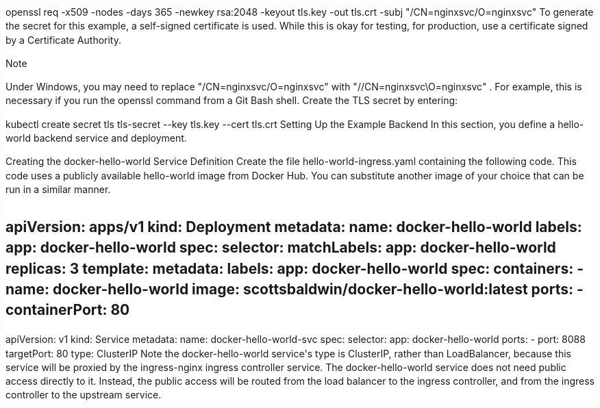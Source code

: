 openssl req -x509 -nodes -days 365 -newkey rsa:2048 -keyout tls.key -out tls.crt -subj "/CN=nginxsvc/O=nginxsvc"
To generate the secret for this example, a self-signed certificate is used. While this is okay for testing, for production, use a certificate signed by a Certificate Authority.

 Note

Under Windows, you may need to replace "/CN=nginxsvc/O=nginxsvc" with "//CN=nginxsvc\O=nginxsvc" . For example, this is necessary if you run the openssl command from a Git Bash shell.
Create the TLS secret by entering:

kubectl create secret tls tls-secret --key tls.key --cert tls.crt
Setting Up the Example Backend
In this section, you define a hello-world backend service and deployment.

Creating the docker-hello-world Service Definition
Create the file hello-world-ingress.yaml containing the following code. This code uses a publicly available hello-world image from Docker Hub. You can substitute another image of your choice that can be run in a similar manner.

apiVersion: apps/v1
kind: Deployment
metadata:
  name: docker-hello-world
  labels:
    app: docker-hello-world
spec:
  selector:
    matchLabels:
      app: docker-hello-world
  replicas: 3
  template:
    metadata:
      labels:
        app: docker-hello-world
    spec:
      containers:
      - name: docker-hello-world
        image: scottsbaldwin/docker-hello-world:latest
        ports:
        - containerPort: 80
---
apiVersion: v1
kind: Service
metadata:
  name: docker-hello-world-svc
spec:
  selector:
    app: docker-hello-world
  ports:
    - port: 8088
      targetPort: 80
  type: ClusterIP
Note the docker-hello-world service's type is ClusterIP, rather than LoadBalancer, because this service will be proxied by the ingress-nginx ingress controller service. The docker-hello-world service does not need public access directly to it. Instead, the public access will be routed from the load balancer to the ingress controller, and from the ingress controller to the upstream service.
